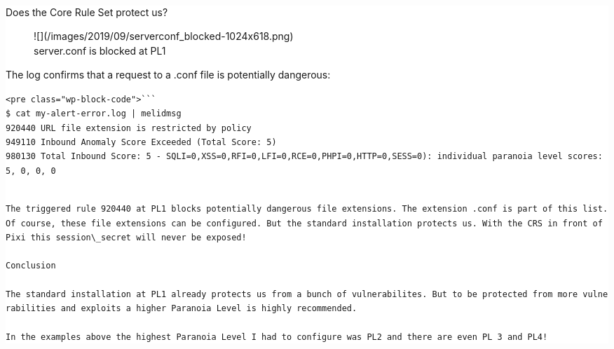 Does the Core Rule Set protect us?

<figure class="wp-block-image">![](/images/2019/09/serverconf_blocked-1024x618.png)<figcaption>server.conf is blocked at PL1</figcaption></figure>The log confirms that a request to a .conf file is potentially dangerous:

```
<pre class="wp-block-code">```
$ cat my-alert-error.log | melidmsg
920440 URL file extension is restricted by policy
949110 Inbound Anomaly Score Exceeded (Total Score: 5)
980130 Total Inbound Score: 5 - SQLI=0,XSS=0,RFI=0,LFI=0,RCE=0,PHPI=0,HTTP=0,SESS=0): individual paranoia level scores: 5, 0, 0, 0
```
```

The triggered rule 920440 at PL1 blocks potentially dangerous file extensions. The extension .conf is part of this list. Of course, these file extensions can be configured. But the standard installation protects us. With the CRS in front of Pixi this session\_secret will never be exposed!

Conclusion

The standard installation at PL1 already protects us from a bunch of vulnerabilites. But to be protected from more vulnerabilities and exploits a higher Paranoia Level is highly recommended.

In the examples above the highest Paranoia Level I had to configure was PL2 and there are even PL 3 and PL4!